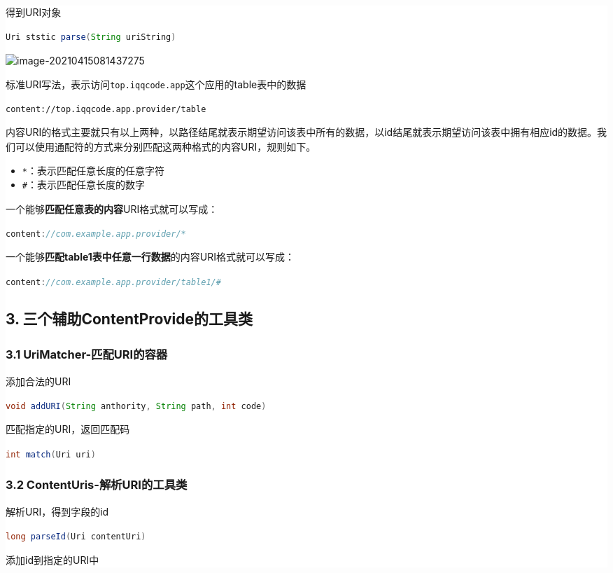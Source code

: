 得到URI对象

```java
Uri ststic parse(String uriString)
```

![image-20210415081437275](https://iqqcode-blog.oss-cn-beijing.aliyuncs.com/img-2021-befo/20210415081437.png)

标准URI写法，表示访问`top.iqqcode.app`这个应用的table表中的数据

```
content://top.iqqcode.app.provider/table
```

内容URI的格式主要就只有以上两种，以路径结尾就表示期望访问该表中所有的数据，以id结尾就表示期望访问该表中拥有相应id的数据。我们可以使用通配符的方式来分别匹配这两种格式的内容URI，规则如下。

- `*`：表示匹配任意长度的任意字符
- `#`：表示匹配任意长度的数字

一个能够**匹配任意表的内容**URI格式就可以写成：

```java
content://com.example.app.provider/*
```

一个能够**匹配table1表中任意一行数据**的内容URI格式就可以写成：

```java
content://com.example.app.provider/table1/#
```





## 3. 三个辅助ContentProvide的工具类

### 3.1 UriMatcher-匹配URI的容器

添加合法的URI

```java
void addURI(String anthority, String path, int code)
```

匹配指定的URI，返回匹配码

```java
int match(Uri uri)
```



### 3.2  ContentUris-解析URI的工具类

解析URI，得到字段的id

```java
long parseId(Uri contentUri)
```

添加id到指定的URI中

